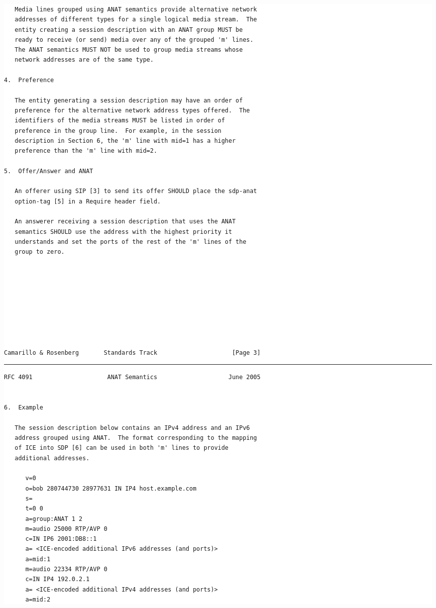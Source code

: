 ``` newpage
   Media lines grouped using ANAT semantics provide alternative network
   addresses of different types for a single logical media stream.  The
   entity creating a session description with an ANAT group MUST be
   ready to receive (or send) media over any of the grouped 'm' lines.
   The ANAT semantics MUST NOT be used to group media streams whose
   network addresses are of the same type.

4.  Preference

   The entity generating a session description may have an order of
   preference for the alternative network address types offered.  The
   identifiers of the media streams MUST be listed in order of
   preference in the group line.  For example, in the session
   description in Section 6, the 'm' line with mid=1 has a higher
   preference than the 'm' line with mid=2.

5.  Offer/Answer and ANAT

   An offerer using SIP [3] to send its offer SHOULD place the sdp-anat
   option-tag [5] in a Require header field.

   An answerer receiving a session description that uses the ANAT
   semantics SHOULD use the address with the highest priority it
   understands and set the ports of the rest of the 'm' lines of the
   group to zero.









Camarillo & Rosenberg       Standards Track                     [Page 3]
```

------------------------------------------------------------------------

``` newpage
RFC 4091                     ANAT Semantics                    June 2005


6.  Example

   The session description below contains an IPv4 address and an IPv6
   address grouped using ANAT.  The format corresponding to the mapping
   of ICE into SDP [6] can be used in both 'm' lines to provide
   additional addresses.

      v=0
      o=bob 280744730 28977631 IN IP4 host.example.com
      s=
      t=0 0
      a=group:ANAT 1 2
      m=audio 25000 RTP/AVP 0
      c=IN IP6 2001:DB8::1
      a= <ICE-encoded additional IPv6 addresses (and ports)>
      a=mid:1
      m=audio 22334 RTP/AVP 0
      c=IN IP4 192.0.2.1
      a= <ICE-encoded additional IPv4 addresses (and ports)>
      a=mid:2

```